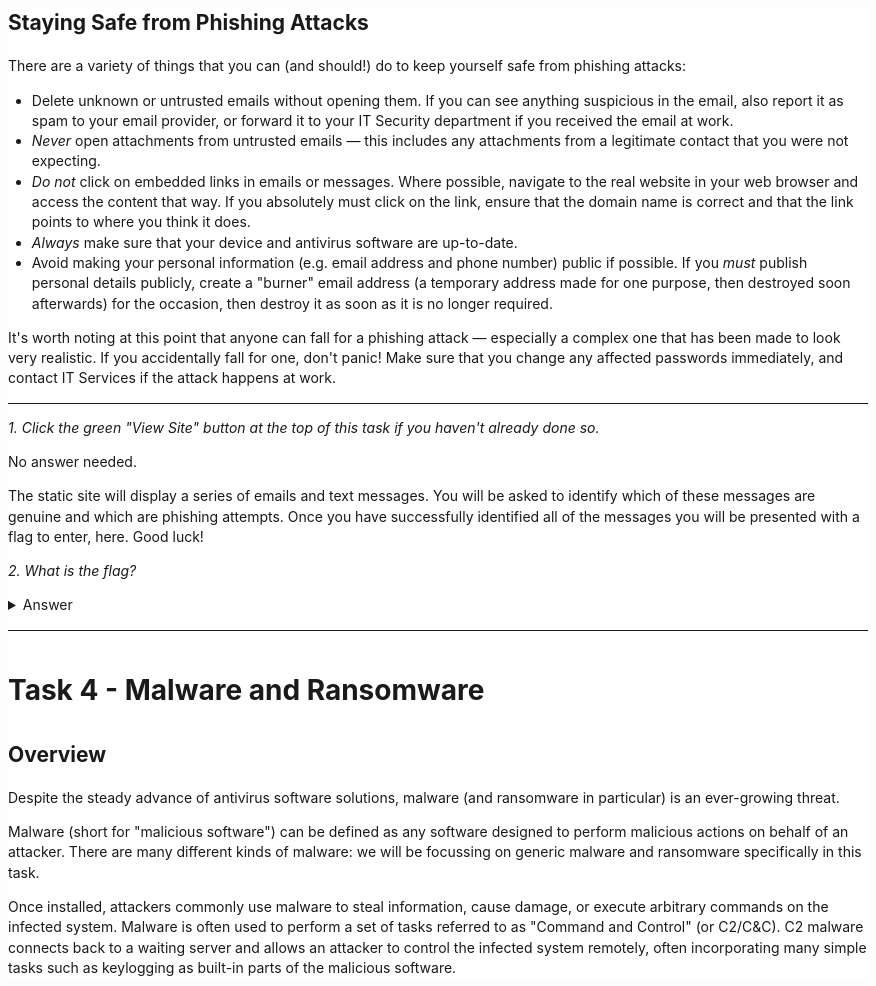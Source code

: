 ## Staying Safe from Phishing Attacks

There are a variety of things that you can (and should!) do to keep yourself safe from phishing attacks:

- Delete unknown or untrusted emails without opening them. If you can see anything suspicious in the email, also report it as spam to your email provider, or forward it to your IT Security department if you received the email at work.
- _Never_ open attachments from untrusted emails — this includes any attachments from a legitimate contact that you were not expecting.
- _Do not_ click on embedded links in emails or messages. Where possible, navigate to the real website in your web browser and access the content that way. If you absolutely must click on the link, ensure that the domain name is correct and that the link points to where you think it does.
- _Always_ make sure that your device and antivirus software are up-to-date.
- Avoid making your personal information (e.g. email address and phone number) public if possible. If you _must_ publish personal details publicly, create a "burner" email address (a temporary address made for one purpose, then destroyed soon afterwards) for the occasion, then destroy it as soon as it is no longer required.

It's worth noting at this point that anyone can fall for a phishing attack — especially a complex one that has been made to look very realistic. If you accidentally fall for one, don't panic! Make sure that you change any affected passwords immediately, and contact IT Services if the attack happens at work.

---

_1. Click the green "View Site" button at the top of this task if you haven't already done so._

No answer needed.

The static site will display a series of emails and text messages. You will be asked to identify which of these messages are genuine and which are phishing attempts. Once you have successfully identified all of the messages you will be presented with a flag to enter, here. Good luck!

_2. What is the flag?_

  <details><summary>Answer</summary></details>

---

# Task 4 - Malware and Ransomware

## Overview

Despite the steady advance of antivirus software solutions, malware (and ransomware in particular) is an ever-growing threat.

Malware (short for "malicious software") can be defined as any software designed to perform malicious actions on behalf of an attacker. There are many different kinds of malware: we will be focussing on generic malware and ransomware specifically in this task.

Once installed, attackers commonly use malware to steal information, cause damage, or execute arbitrary commands on the infected system. Malware is often used to perform a set of tasks referred to as "Command and Control" (or C2/C&C). C2 malware connects back to a waiting server and allows an attacker to control the infected system remotely, often incorporating many simple tasks such as keylogging as built-in parts of the malicious software.

